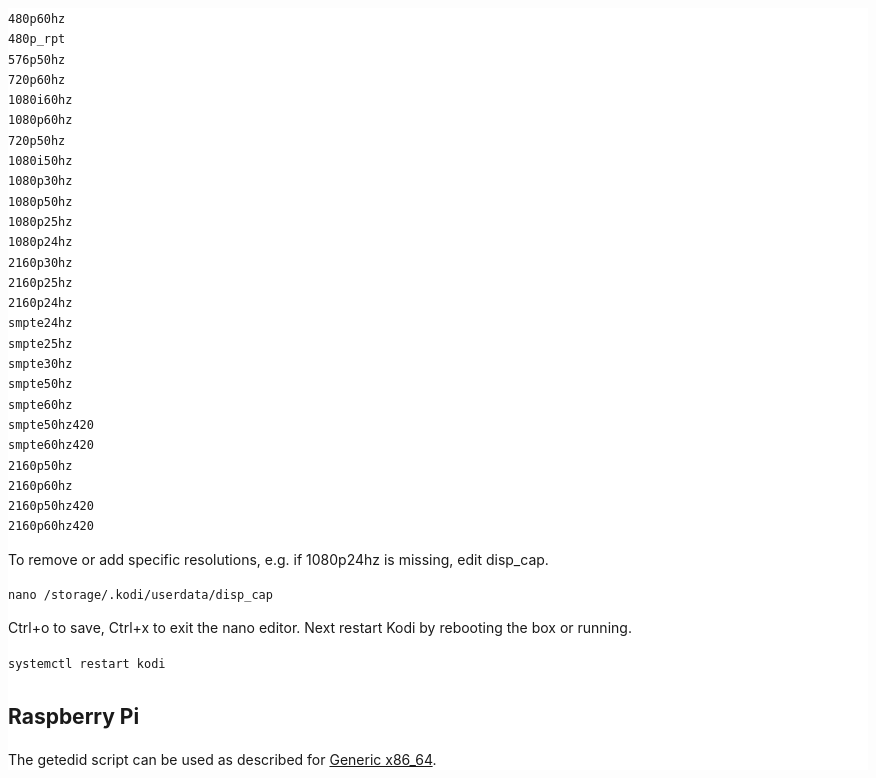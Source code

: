 ```text
480p60hz
480p_rpt
576p50hz
720p60hz
1080i60hz
1080p60hz
720p50hz
1080i50hz
1080p30hz
1080p50hz
1080p25hz
1080p24hz
2160p30hz
2160p25hz
2160p24hz
smpte24hz
smpte25hz
smpte30hz
smpte50hz
smpte60hz
smpte50hz420
smpte60hz420
2160p50hz
2160p60hz
2160p50hz420
2160p60hz420
```

To remove or add specific resolutions, e.g. if 1080p24hz is missing, edit disp\_cap.

```text
nano /storage/.kodi/userdata/disp_cap
```

Ctrl+o to save, Ctrl+x to exit the nano editor. Next restart Kodi by rebooting the box or running.

```text
systemctl restart kodi
```

## Raspberry Pi

The getedid script can be used as described for [Generic x86\_64](#generic-x86_64).
